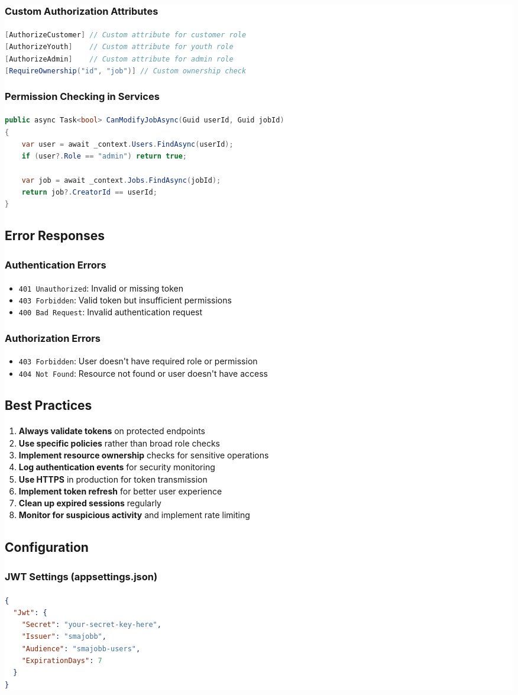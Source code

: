 ### Custom Authorization Attributes
```csharp
[AuthorizeCustomer] // Custom attribute for customer role
[AuthorizeYouth]    // Custom attribute for youth role
[AuthorizeAdmin]    // Custom attribute for admin role
[RequireOwnership("id", "job")] // Custom ownership check
```

### Permission Checking in Services
```csharp
public async Task<bool> CanModifyJobAsync(Guid userId, Guid jobId)
{
    var user = await _context.Users.FindAsync(userId);
    if (user?.Role == "admin") return true;
    
    var job = await _context.Jobs.FindAsync(jobId);
    return job?.CreatorId == userId;
}
```

## Error Responses

### Authentication Errors
- `401 Unauthorized`: Invalid or missing token
- `403 Forbidden`: Valid token but insufficient permissions
- `400 Bad Request`: Invalid authentication request

### Authorization Errors
- `403 Forbidden`: User doesn't have required role or permission
- `404 Not Found`: Resource not found or user doesn't have access

## Best Practices

1. **Always validate tokens** on protected endpoints
2. **Use specific policies** rather than broad role checks
3. **Implement resource ownership** checks for sensitive operations
4. **Log authentication events** for security monitoring
5. **Use HTTPS** in production for token transmission
6. **Implement token refresh** for better user experience
7. **Clean up expired sessions** regularly
8. **Monitor for suspicious activity** and implement rate limiting

## Configuration

### JWT Settings (appsettings.json)
```json
{
  "Jwt": {
    "Secret": "your-secret-key-here",
    "Issuer": "smajobb",
    "Audience": "smajobb-users",
    "ExpirationDays": 7
  }
}
```
